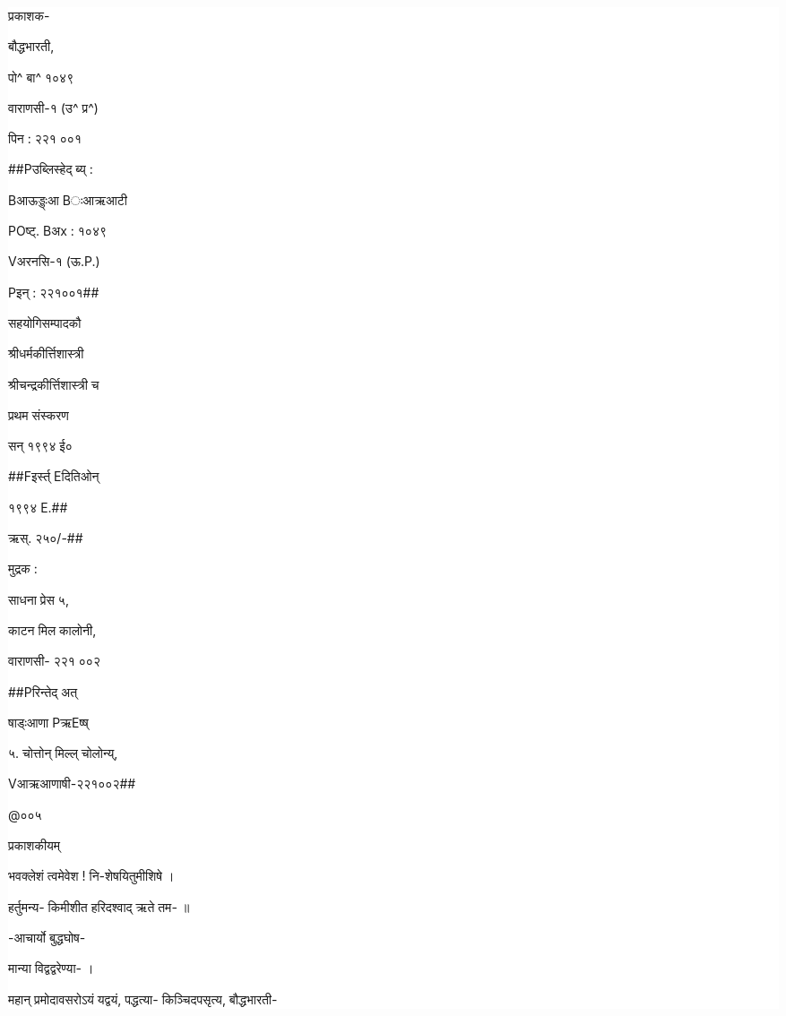प्रकाशक-

बौद्धभारती,

पो^ बा^ १०४९

वाराणसी-१ (उ^ प्र^)

पिन : २२१ ००१

##Pउब्लिस्हेद् ब्य् :

Bआऊड्ड्ःआ Bःआऋआटी

POष्ट्. Bअx : १०४९

Vअरनसि-१ (ऊ.P.)

Pइन् : २२१००१##

सहयोगिसम्पादकौ

श्रीधर्मकीर्त्तिशास्त्री

श्रीचन्द्रकीर्त्तिशास्त्री च

प्रथम संस्करण

सन् १९९४ ई०

##Fइर्स्त् Eदितिओन्

१९९४ E.##

ऋस्. २५०/-##

मुद्रक :

साधना प्रेस ५,

काटन मिल कालोनी,

वाराणसी- २२१ ००२

##Pरिन्तेद् अत्

षाड्ःआणा PऋEष्ष्

५. चोत्तोन् मिल्ल् चोलोन्य्,

Vआऋआणाषी-२२१००२## 

@००५

प्रकाशकीयम्

भवक्लेशं त्वमेवेश ! नि-शेषयितुमीशिषे ।

हर्तुमन्य- किमीशीत हरिदश्वाद् ऋते तम- ॥

-आचार्यो बुद्धघोष-

मान्या विद्वद्वरेण्या- ।

महान् प्रमोदावसरोऽयं यद्वयं, पद्धत्या-
किञ्चिदपसृत्य, बौद्धभारती-
